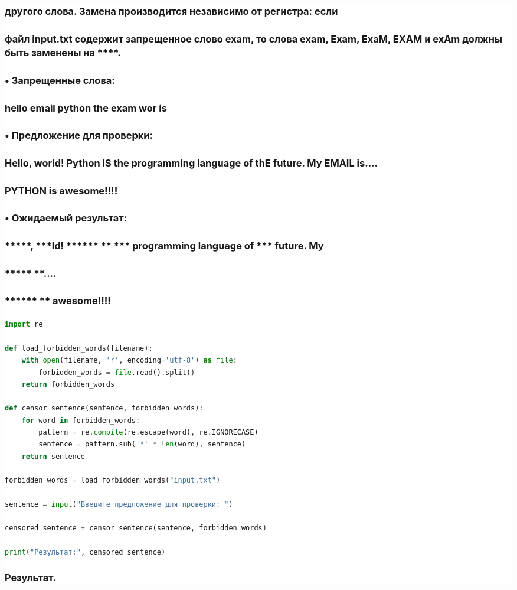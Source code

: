 ### другого слова. Замена производится независимо от регистра: если
### файл input.txt содержит запрещенное слово exam, то слова exam, Exam, ExaM, EXAM и exAm должны быть заменены на ****.
### • Запрещенные слова:
### hello email python the exam wor is
### • Предложение для проверки:
### Hello, world! Python IS the programming language of thE future. My EMAIL is....
### PYTHON is awesome!!!!
### • Ожидаемый результат:
### *****, ***ld! ****** ** *** programming language of *** future. My
### ***** **....
### ****** ** awesome!!!!


```python
import re

def load_forbidden_words(filename):
    with open(filename, 'r', encoding='utf-8') as file:
        forbidden_words = file.read().split()
    return forbidden_words

def censor_sentence(sentence, forbidden_words):
    for word in forbidden_words:
        pattern = re.compile(re.escape(word), re.IGNORECASE)
        sentence = pattern.sub('*' * len(word), sentence)
    return sentence

forbidden_words = load_forbidden_words("input.txt")

sentence = input("Введите предложение для проверки: ")

censored_sentence = censor_sentence(sentence, forbidden_words)

print("Результат:", censored_sentence)
```
### Результат.
